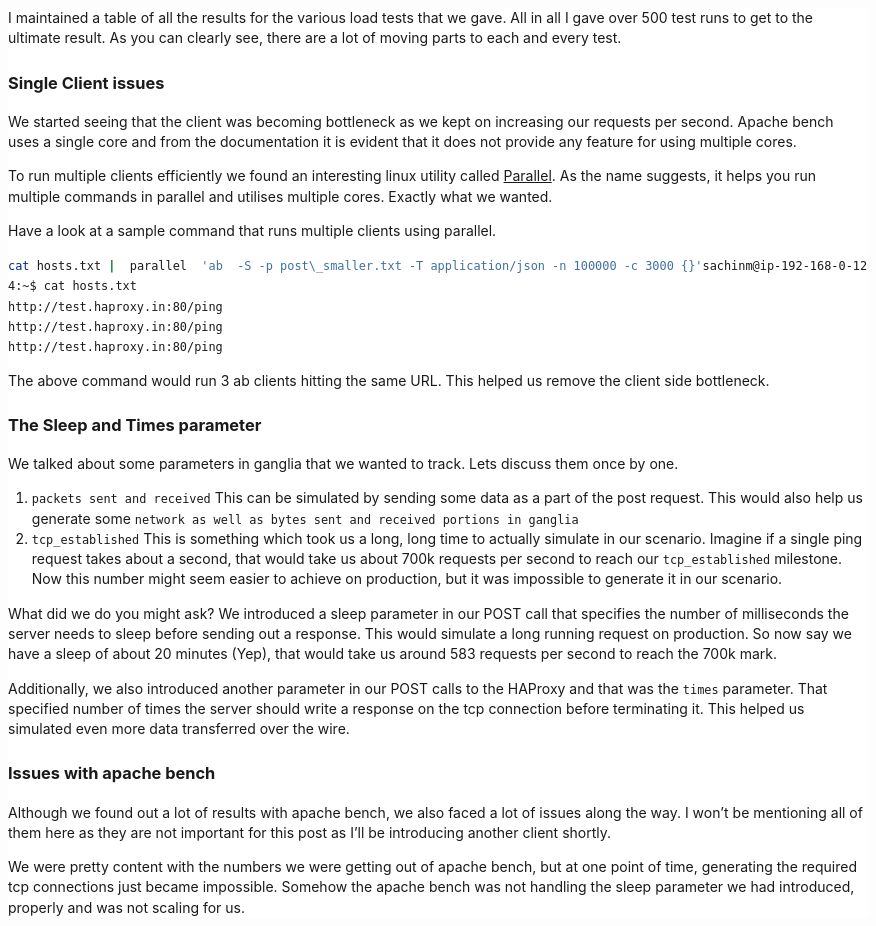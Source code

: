 I maintained a table of all the results for the various load tests that we gave. All in all I gave over 500 test runs to get to the ultimate result. As you can clearly see, there are a lot of moving parts to each and every test.

### Single Client issues

We started seeing that the client was becoming bottleneck as we kept on increasing our requests per second. Apache bench uses a single core and from the documentation it is evident that it does not provide any feature for using multiple cores.

To run multiple clients efficiently we found an interesting linux utility called [Parallel](http://www.shakthimaan.com/posts/2014/11/27/gnu-parallel/news.html). As the name suggests, it helps you run multiple commands in parallel and utilises multiple cores. Exactly what we wanted.

Have a look at a sample command that runs multiple clients using parallel.

```bash
cat hosts.txt |  parallel  'ab  -S -p post\_smaller.txt -T application/json -n 100000 -c 3000 {}'sachinm@ip-192-168-0-124:~$ cat hosts.txt  
http://test.haproxy.in:80/ping  
http://test.haproxy.in:80/ping  
http://test.haproxy.in:80/ping
```

The above command would run 3 ab clients hitting the same URL. This helped us remove the client side bottleneck.

### The Sleep and Times parameter

We talked about some parameters in ganglia that we wanted to track. Lets discuss them once by one.

1. `packets sent and received` This can be simulated by sending some data as a part of the post request. This would also help us generate some `network as well as bytes sent and received portions in ganglia`
2. `tcp_established` This is something which took us a long, long time to actually simulate in our scenario. Imagine if a single ping request takes about a second, that would take us about 700k requests per second to reach our `tcp_established` milestone. Now this number might seem easier to achieve on production, but it was impossible to generate it in our scenario.

What did we do you might ask? We introduced a sleep parameter in our POST call that specifies the number of milliseconds the server needs to sleep before sending out a response. This would simulate a long running request on production. So now say we have a sleep of about 20 minutes (Yep), that would take us around 583 requests per second to reach the 700k mark.

Additionally, we also introduced another parameter in our POST calls to the HAProxy and that was the `times` parameter. That specified number of times the server should write a response on the tcp connection before terminating it. This helped us simulated even more data transferred over the wire.

### Issues with apache bench

Although we found out a lot of results with apache bench, we also faced a lot of issues along the way. I won’t be mentioning all of them here as they are not important for this post as I’ll be introducing another client shortly.

We were pretty content with the numbers we were getting out of apache bench, but at one point of time, generating the required tcp connections just became impossible. Somehow the apache bench was not handling the sleep parameter we had introduced, properly and was not scaling for us.
